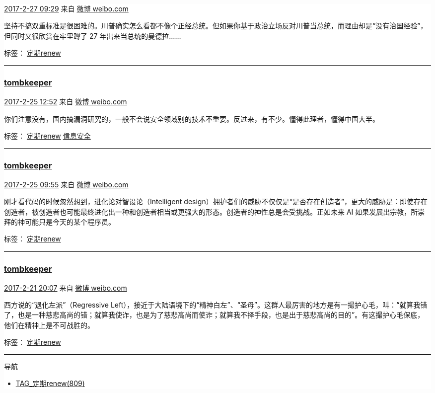 [2017-2-27 09:29](https://www.weibo.com/1401527553/Exrh9BhPM?from=page_1005051401527553_profile&wvr=6&mod=weibotime) 来自 [微博 weibo.com](http://app.weibo.com/t/feed/6vtZb0)

坚持不搞双重标准是很困难的。川普确实怎么看都不像个正经总统。但如果你基于政治立场反对川普当总统，而理由却是“没有治国经验”，但同时又很欣赏在牢里蹲了 27 年出来当总统的曼德拉…… 

标签： [定期renew](https://www.weibo.com/1401527553/profile?is_tag=1&tag_name=%E5%AE%9A%E6%9C%9Frenew)

---

### [tombkeeper](https://weibo.com/101174?refer_flag=1005055015_)  

[2017-2-25 12:52](https://www.weibo.com/1401527553/Ex9KL4iPW?from=page_1005051401527553_profile&wvr=6&mod=weibotime) 来自 [微博 weibo.com](http://app.weibo.com/t/feed/6vtZb0)

你们注意没有，国内搞漏洞研究的，一般不会说安全领域别的技术不重要。反过来，有不少。懂得此理者，懂得中国大半。 

标签： [定期renew](https://www.weibo.com/1401527553/profile?is_tag=1&tag_name=%E5%AE%9A%E6%9C%9Frenew) [信息安全](https://www.weibo.com/1401527553/profile?is_tag=1&tag_name=%E4%BF%A1%E6%81%AF%E5%AE%89%E5%85%A8)

---

### [tombkeeper](https://weibo.com/101174?refer_flag=1005055015_)  

[2017-2-25 09:55](https://www.weibo.com/1401527553/Ex8AMfF1s?from=page_1005051401527553_profile&wvr=6&mod=weibotime) 来自 [微博 weibo.com](http://app.weibo.com/t/feed/6vtZb0)

刚才看代码的时候忽然想到，进化论对智设论（Intelligent design）拥护者们的威胁不仅仅是“是否存在创造者”，更大的威胁是：即使存在创造者，被创造者也可能最终进化出一种和创造者相当或更强大的形态。创造者的神性总是会受挑战。正如未来 AI 如果发展出宗教，所崇拜的神可能只是今天的某个程序员。 

标签： [定期renew](https://www.weibo.com/1401527553/profile?is_tag=1&tag_name=%E5%AE%9A%E6%9C%9Frenew)

---

### [tombkeeper](https://weibo.com/101174?refer_flag=1005055015_)  

[2017-2-21 20:07](https://www.weibo.com/1401527553/EwASYE2oV?from=page_1005051401527553_profile&wvr=6&mod=weibotime) 来自 [微博 weibo.com](http://app.weibo.com/t/feed/6vtZb0)

西方说的“退化左派”（Regressive Left），接近于大陆语境下的“精神白左”、“圣母”。这群人最厉害的地方是有一撮护心毛，叫：“就算我错了，也是一种慈悲高尚的错；就算我使诈，也是为了慈悲高尚而使诈；就算我不择手段，也是出于慈悲高尚的目的”。有这撮护心毛保底，他们在精神上是不可战胜的。 

标签： [定期renew](https://www.weibo.com/1401527553/profile?is_tag=1&tag_name=%E5%AE%9A%E6%9C%9Frenew)



---







导航

* [TAG_定期renew(809)](TAG_定期renew(809)/)
